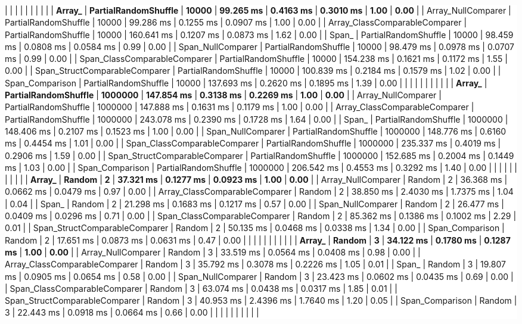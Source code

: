 |                               |                      |         |            |           |           |        |          |
|                        **Array_** | **PartialRandomShuffle** |   **10000** |  **99.265 ms** | **0.4163 ms** | **0.3010 ms** |   **1.00** |     **0.00** |
|            Array_NullComparer | PartialRandomShuffle |   10000 |  99.286 ms | 0.1255 ms | 0.0907 ms |   1.00 |     0.00 |
| Array_ClassComparableComparer | PartialRandomShuffle |   10000 | 160.641 ms | 0.1207 ms | 0.0873 ms |   1.62 |     0.00 |
|                         Span_ | PartialRandomShuffle |   10000 |  98.459 ms | 0.0808 ms | 0.0584 ms |   0.99 |     0.00 |
|             Span_NullComparer | PartialRandomShuffle |   10000 |  98.479 ms | 0.0978 ms | 0.0707 ms |   0.99 |     0.00 |
|  Span_ClassComparableComparer | PartialRandomShuffle |   10000 | 154.238 ms | 0.1621 ms | 0.1172 ms |   1.55 |     0.00 |
| Span_StructComparableComparer | PartialRandomShuffle |   10000 | 100.839 ms | 0.2184 ms | 0.1579 ms |   1.02 |     0.00 |
|               Span_Comparison | PartialRandomShuffle |   10000 | 137.693 ms | 0.2620 ms | 0.1895 ms |   1.39 |     0.00 |
|                               |                      |         |            |           |           |        |          |
|                        **Array_** | **PartialRandomShuffle** | **1000000** | **147.854 ms** | **0.3138 ms** | **0.2269 ms** |   **1.00** |     **0.00** |
|            Array_NullComparer | PartialRandomShuffle | 1000000 | 147.888 ms | 0.1631 ms | 0.1179 ms |   1.00 |     0.00 |
| Array_ClassComparableComparer | PartialRandomShuffle | 1000000 | 243.078 ms | 0.2390 ms | 0.1728 ms |   1.64 |     0.00 |
|                         Span_ | PartialRandomShuffle | 1000000 | 148.406 ms | 0.2107 ms | 0.1523 ms |   1.00 |     0.00 |
|             Span_NullComparer | PartialRandomShuffle | 1000000 | 148.776 ms | 0.6160 ms | 0.4454 ms |   1.01 |     0.00 |
|  Span_ClassComparableComparer | PartialRandomShuffle | 1000000 | 235.337 ms | 0.4019 ms | 0.2906 ms |   1.59 |     0.00 |
| Span_StructComparableComparer | PartialRandomShuffle | 1000000 | 152.685 ms | 0.2004 ms | 0.1449 ms |   1.03 |     0.00 |
|               Span_Comparison | PartialRandomShuffle | 1000000 | 206.542 ms | 0.4553 ms | 0.3292 ms |   1.40 |     0.00 |
|                               |                      |         |            |           |           |        |          |
|                        **Array_** |               **Random** |       **2** |  **37.321 ms** | **0.1277 ms** | **0.0923 ms** |   **1.00** |     **0.00** |
|            Array_NullComparer |               Random |       2 |  36.368 ms | 0.0662 ms | 0.0479 ms |   0.97 |     0.00 |
| Array_ClassComparableComparer |               Random |       2 |  38.850 ms | 2.4030 ms | 1.7375 ms |   1.04 |     0.04 |
|                         Span_ |               Random |       2 |  21.298 ms | 0.1683 ms | 0.1217 ms |   0.57 |     0.00 |
|             Span_NullComparer |               Random |       2 |  26.477 ms | 0.0409 ms | 0.0296 ms |   0.71 |     0.00 |
|  Span_ClassComparableComparer |               Random |       2 |  85.362 ms | 0.1386 ms | 0.1002 ms |   2.29 |     0.01 |
| Span_StructComparableComparer |               Random |       2 |  50.135 ms | 0.0468 ms | 0.0338 ms |   1.34 |     0.00 |
|               Span_Comparison |               Random |       2 |  17.651 ms | 0.0873 ms | 0.0631 ms |   0.47 |     0.00 |
|                               |                      |         |            |           |           |        |          |
|                        **Array_** |               **Random** |       **3** |  **34.122 ms** | **0.1780 ms** | **0.1287 ms** |   **1.00** |     **0.00** |
|            Array_NullComparer |               Random |       3 |  33.519 ms | 0.0564 ms | 0.0408 ms |   0.98 |     0.00 |
| Array_ClassComparableComparer |               Random |       3 |  35.792 ms | 0.3078 ms | 0.2226 ms |   1.05 |     0.01 |
|                         Span_ |               Random |       3 |  19.807 ms | 0.0905 ms | 0.0654 ms |   0.58 |     0.00 |
|             Span_NullComparer |               Random |       3 |  23.423 ms | 0.0602 ms | 0.0435 ms |   0.69 |     0.00 |
|  Span_ClassComparableComparer |               Random |       3 |  63.074 ms | 0.0438 ms | 0.0317 ms |   1.85 |     0.01 |
| Span_StructComparableComparer |               Random |       3 |  40.953 ms | 2.4396 ms | 1.7640 ms |   1.20 |     0.05 |
|               Span_Comparison |               Random |       3 |  22.443 ms | 0.0918 ms | 0.0664 ms |   0.66 |     0.00 |
|                               |                      |         |            |           |           |        |          |